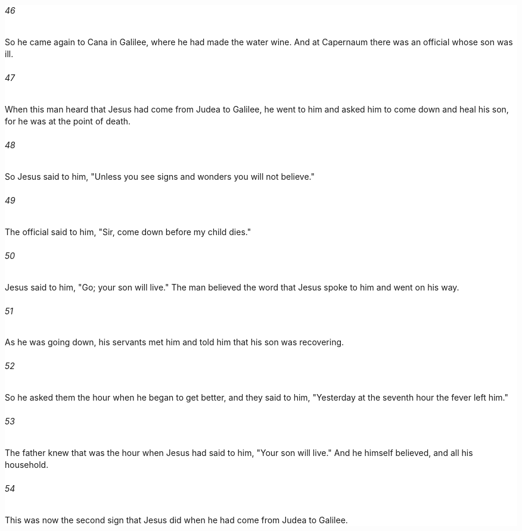 ###### 46 
So he came again to Cana in Galilee, where he had made the water wine. And at Capernaum there was an official whose son was ill. 

###### 47 
When this man heard that Jesus had come from Judea to Galilee, he went to him and asked him to come down and heal his son, for he was at the point of death. 

###### 48 
So Jesus said to him, "Unless you see signs and wonders you will not believe." 

###### 49 
The official said to him, "Sir, come down before my child dies." 

###### 50 
Jesus said to him, "Go; your son will live." The man believed the word that Jesus spoke to him and went on his way. 

###### 51 
As he was going down, his servants met him and told him that his son was recovering. 

###### 52 
So he asked them the hour when he began to get better, and they said to him, "Yesterday at the seventh hour the fever left him." 

###### 53 
The father knew that was the hour when Jesus had said to him, "Your son will live." And he himself believed, and all his household. 

###### 54 
This was now the second sign that Jesus did when he had come from Judea to Galilee.
